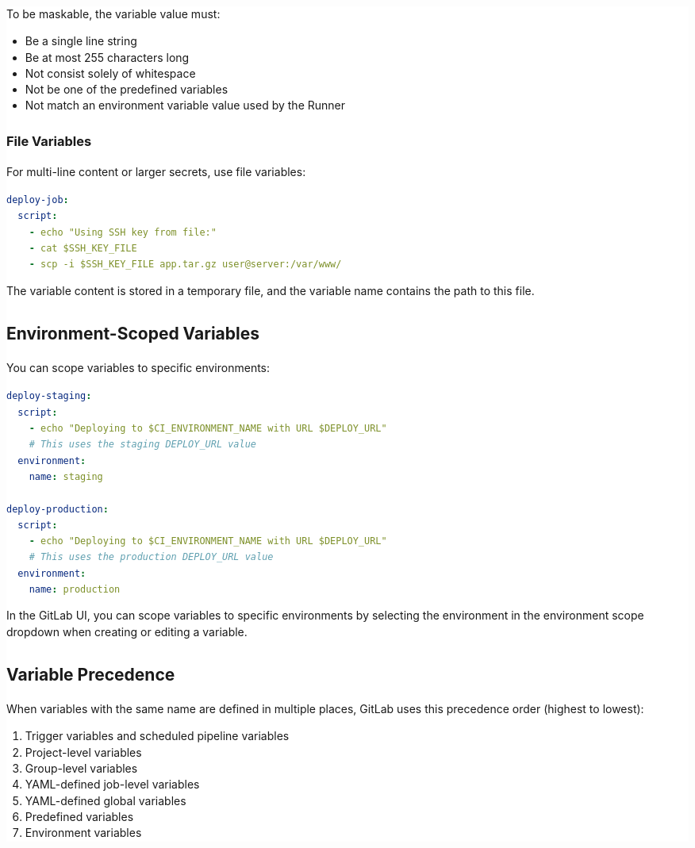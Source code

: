 To be maskable, the variable value must:
- Be a single line string
- Be at most 255 characters long
- Not consist solely of whitespace
- Not be one of the predefined variables
- Not match an environment variable value used by the Runner

### File Variables

For multi-line content or larger secrets, use file variables:

```yaml
deploy-job:
  script:
    - echo "Using SSH key from file:"
    - cat $SSH_KEY_FILE
    - scp -i $SSH_KEY_FILE app.tar.gz user@server:/var/www/
```

The variable content is stored in a temporary file, and the variable name contains the path to this file.

## Environment-Scoped Variables

You can scope variables to specific environments:

```yaml
deploy-staging:
  script:
    - echo "Deploying to $CI_ENVIRONMENT_NAME with URL $DEPLOY_URL"
    # This uses the staging DEPLOY_URL value
  environment:
    name: staging

deploy-production:
  script:
    - echo "Deploying to $CI_ENVIRONMENT_NAME with URL $DEPLOY_URL"
    # This uses the production DEPLOY_URL value
  environment:
    name: production
```

In the GitLab UI, you can scope variables to specific environments by selecting the environment in the environment scope dropdown when creating or editing a variable.

## Variable Precedence

When variables with the same name are defined in multiple places, GitLab uses this precedence order (highest to lowest):

1. Trigger variables and scheduled pipeline variables
2. Project-level variables
3. Group-level variables
4. YAML-defined job-level variables
5. YAML-defined global variables
6. Predefined variables
7. Environment variables
